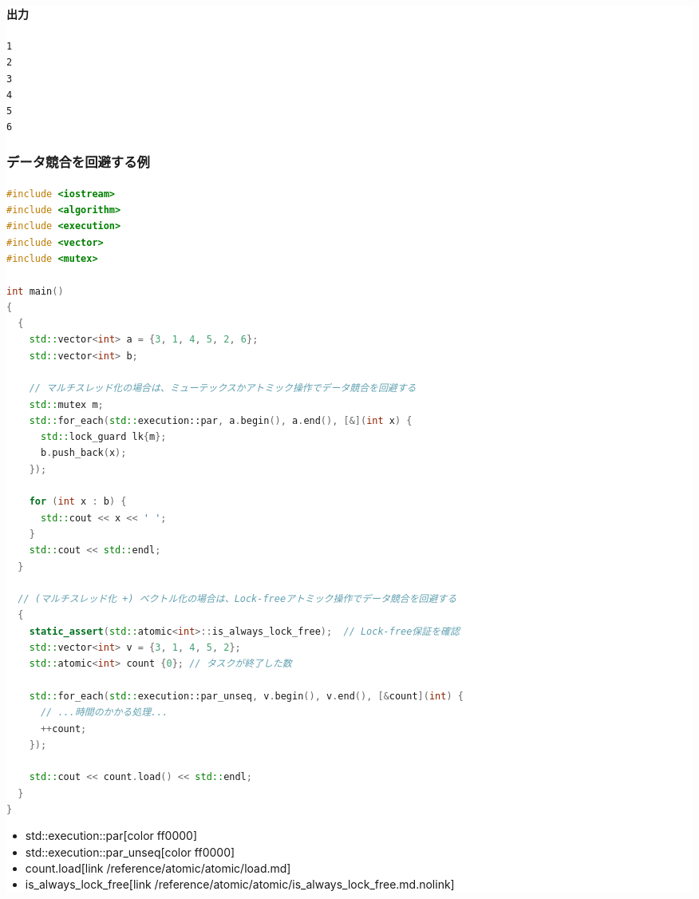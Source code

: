 #### 出力
```
1
2
3
4
5
6
```

### データ競合を回避する例
```cpp example
#include <iostream>
#include <algorithm>
#include <execution>
#include <vector>
#include <mutex>

int main()
{
  {
    std::vector<int> a = {3, 1, 4, 5, 2, 6};
    std::vector<int> b;

    // マルチスレッド化の場合は、ミューテックスかアトミック操作でデータ競合を回避する
    std::mutex m;
    std::for_each(std::execution::par, a.begin(), a.end(), [&](int x) {
      std::lock_guard lk{m};
      b.push_back(x);
    });

    for (int x : b) {
      std::cout << x << ' ';
    }
    std::cout << std::endl;
  }

  // (マルチスレッド化 +) ベクトル化の場合は、Lock-freeアトミック操作でデータ競合を回避する
  {
    static_assert(std::atomic<int>::is_always_lock_free);  // Lock-free保証を確認
    std::vector<int> v = {3, 1, 4, 5, 2};
    std::atomic<int> count {0}; // タスクが終了した数

    std::for_each(std::execution::par_unseq, v.begin(), v.end(), [&count](int) {
      // ...時間のかかる処理...
      ++count;
    });

    std::cout << count.load() << std::endl;
  }
}
```
* std::execution::par[color ff0000]
* std::execution::par_unseq[color ff0000]
* count.load[link /reference/atomic/atomic/load.md]
* is_always_lock_free[link /reference/atomic/atomic/is_always_lock_free.md.nolink]
